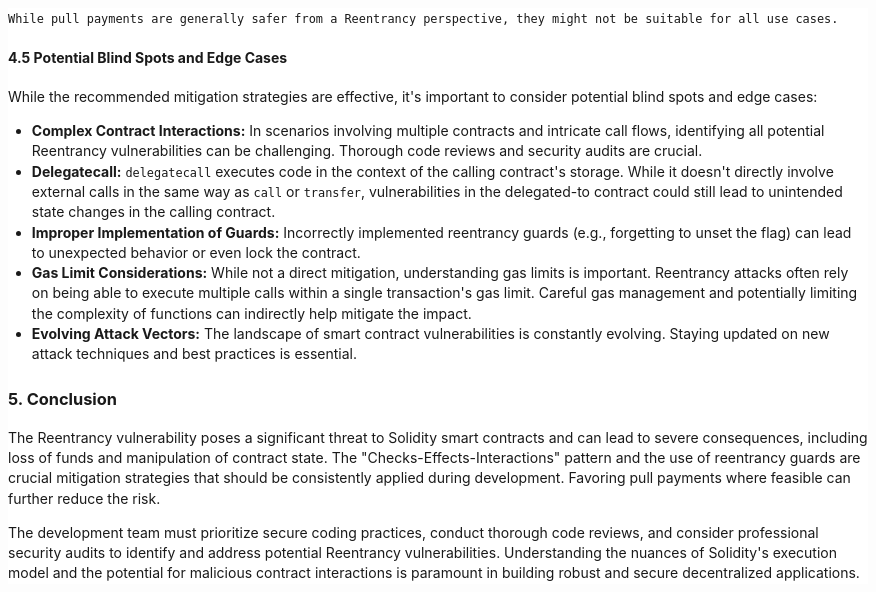     While pull payments are generally safer from a Reentrancy perspective, they might not be suitable for all use cases.

#### 4.5 Potential Blind Spots and Edge Cases

While the recommended mitigation strategies are effective, it's important to consider potential blind spots and edge cases:

*   **Complex Contract Interactions:** In scenarios involving multiple contracts and intricate call flows, identifying all potential Reentrancy vulnerabilities can be challenging. Thorough code reviews and security audits are crucial.
*   **Delegatecall:**  `delegatecall` executes code in the context of the calling contract's storage. While it doesn't directly involve external calls in the same way as `call` or `transfer`, vulnerabilities in the delegated-to contract could still lead to unintended state changes in the calling contract.
*   **Improper Implementation of Guards:**  Incorrectly implemented reentrancy guards (e.g., forgetting to unset the flag) can lead to unexpected behavior or even lock the contract.
*   **Gas Limit Considerations:** While not a direct mitigation, understanding gas limits is important. Reentrancy attacks often rely on being able to execute multiple calls within a single transaction's gas limit. Careful gas management and potentially limiting the complexity of functions can indirectly help mitigate the impact.
*   **Evolving Attack Vectors:**  The landscape of smart contract vulnerabilities is constantly evolving. Staying updated on new attack techniques and best practices is essential.

### 5. Conclusion

The Reentrancy vulnerability poses a significant threat to Solidity smart contracts and can lead to severe consequences, including loss of funds and manipulation of contract state. The "Checks-Effects-Interactions" pattern and the use of reentrancy guards are crucial mitigation strategies that should be consistently applied during development. Favoring pull payments where feasible can further reduce the risk.

The development team must prioritize secure coding practices, conduct thorough code reviews, and consider professional security audits to identify and address potential Reentrancy vulnerabilities. Understanding the nuances of Solidity's execution model and the potential for malicious contract interactions is paramount in building robust and secure decentralized applications.
